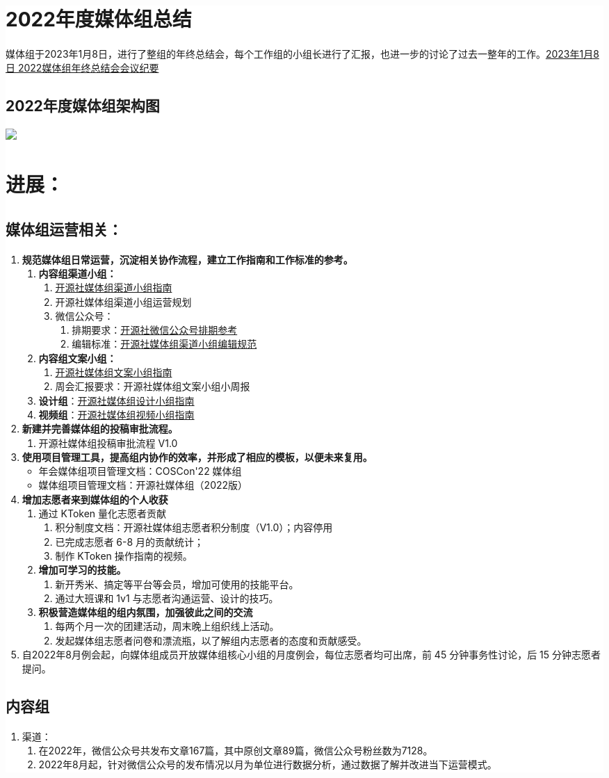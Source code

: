 # 2022年度媒体组总结

媒体组于2023年1月8日，进行了整组的年终总结会，每个工作组的小组长进行了汇报，也进一步的讨论了过去一整年的工作。[2023年1月8日 2022媒体组年终总结会会议纪要][1]

## 2022年度媒体组架构图

![](https://kaiyuanshe.cn/api/lark/file/LcwrbSwGgoUSqExfkTYceTyoneO)

# 进展：

## **媒体组运营相关：**

1.  **规范媒体组日常运营，沉淀相关协作流程，建立工作指南和工作标准的参考。**
    1.  **内容组渠道小组：**
        1.  [开源社媒体组渠道小组指南][2]
        2.  开源社媒体组渠道小组运营规划
        3.  微信公众号：
            1.  排期要求：[开源社微信公众号排期参考][3]
            2.  编辑标准：[开源社媒体组渠道小组编辑规范][4]
    2.  **内容组文案小组：**
        1.  [开源社媒体组文案小组指南][5]
        2.  周会汇报要求：开源社媒体组文案小组小周报
    3.  **设计组**：[开源社媒体组设计小组指南][6]
    4.  **视频组**：[开源社媒体组视频小组指南][7]
2.  **新建并完善媒体组的投稿审批流程。**
    1.  开源社媒体组投稿审批流程 V1.0
3.  **使用项目管理工具，提高组内协作的效率，并形成了相应的模板，以便未来复用。**
    - 年会媒体组项目管理文档：COSCon'22 媒体组
    - 媒体组项目管理文档：开源社媒体组（2022版）
4.  **增加志愿者来到媒体组的个人收获**
    1.  通过 KToken 量化志愿者贡献
        1.  积分制度文档：开源社媒体组志愿者积分制度（V1.0）；内容停用
        2.  已完成志愿者 6-8 月的贡献统计；
        3.  制作 KToken 操作指南的视频。
    2.  **增加可学习的技能。**
        1.  新开秀米、搞定等平台等会员，增加可使用的技能平台。
        2.  通过大班课和 1v1 与志愿者沟通运营、设计的技巧。
    3.  **积极营造媒体组的组内氛围，加强彼此之间的交流**
        1.  每两个月一次的团建活动，周末晚上组织线上活动。
        2.  发起媒体组志愿者问卷和漂流瓶，以了解组内志愿者的态度和贡献感受。
5.  自2022年8月例会起，向媒体组成员开放媒体组核心小组的月度例会，每位志愿者均可出席，前 45 分钟事务性讨论，后 15 分钟志愿者提问。

## **内容组**

1.  渠道：
    1.  在2022年，微信公众号共发布文章167篇，其中原创文章89篇，微信公众号粉丝数为7128。
    2.  2022年8月起，针对微信公众号的发布情况以月为单位进行数据分析，通过数据了解并改进当下运营模式。
        

[1]: https://kaiyuanshe.feishu.cn/docx/XzASdb4bxoSuRzx6EJOcuyLInjp
[2]: https://kaiyuanshe.feishu.cn/wiki/wikcnwqHXX4nRps8e809cHq6C1e
[3]: https://kaiyuanshe.feishu.cn/wiki/wikcn3rA4cywocK1m11LBLs6y5b
[4]: https://kaiyuanshe.feishu.cn/docx/doxcnoVgff3H5IizrKUpzm0OlPc
[5]: https://kaiyuanshe.feishu.cn/wiki/wikcne1a0wxiVPXEFl2lqNJA3Qg
[6]: https://kaiyuanshe.feishu.cn/wiki/wikcnxor6MRjqHQeCUaOA0BZ7Cf
[7]: https://kaiyuanshe.feishu.cn/wiki/wikcn6sstD3plpaO6iI53jYEwNf
[8]: https://kaiyuanshe.feishu.cn/docx/YX3bdNwDboku2lxdEZKcQJdSnDh?from=from_copylink
[9]: https://kaiyuanshe.feishu.cn/docx/Ziwdd3Vlyo2m99xNt0dcfXKyn7g
[10]: https://kaiyuanshe.feishu.cn/docx/NVradHA7qocFM8xniAVcYuBGnsc
[11]: https://kaiyuanshe.feishu.cn/docx/H76ady5XMoDgJzxxV4QcY7Zdnrh
[12]: https://kaiyuanshe.feishu.cn/base/bascne4h51EZM6DkL5G1xnmnUOd
[13]: https://vwtf54ebzd.feishu.cn/docx/H9Q5dH92yoYg7Kx0SgIcfGjXnGc
[14]: https://kaiyuanshe.feishu.cn/docx/Ksd3d8jkQokWp5xS0TjcLaOTnLf